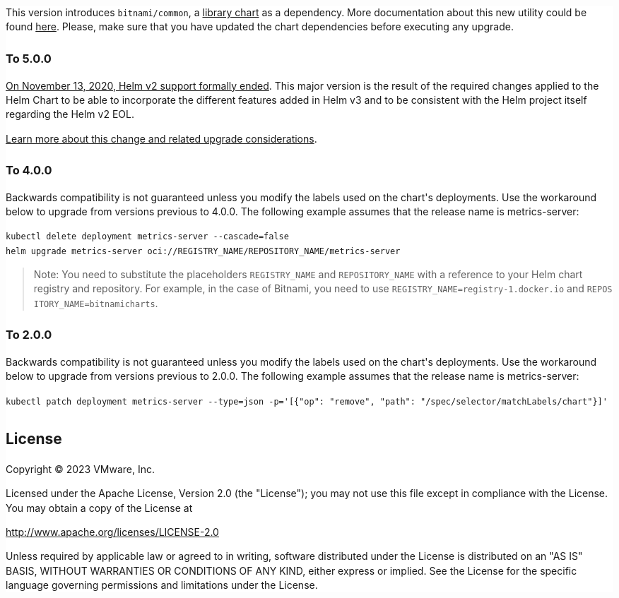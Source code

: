 This version introduces `bitnami/common`, a [library chart](https://helm.sh/docs/topics/library_charts/#helm) as a dependency. More documentation about this new utility could be found [here](https://github.com/bitnami/charts/tree/main/bitnami/common#bitnami-common-library-chart). Please, make sure that you have updated the chart dependencies before executing any upgrade.

### To 5.0.0

[On November 13, 2020, Helm v2 support formally ended](https://github.com/helm/charts#status-of-the-project). This major version is the result of the required changes applied to the Helm Chart to be able to incorporate the different features added in Helm v3 and to be consistent with the Helm project itself regarding the Helm v2 EOL.

[Learn more about this change and related upgrade considerations](https://docs.bitnami.com/kubernetes/infrastructure/metrics-server/administration/upgrade-helm3/).

### To 4.0.0

Backwards compatibility is not guaranteed unless you modify the labels used on the chart's deployments.
Use the workaround below to upgrade from versions previous to 4.0.0. The following example assumes that the release name is metrics-server:

```console
kubectl delete deployment metrics-server --cascade=false
helm upgrade metrics-server oci://REGISTRY_NAME/REPOSITORY_NAME/metrics-server
```

> Note: You need to substitute the placeholders `REGISTRY_NAME` and `REPOSITORY_NAME` with a reference to your Helm chart registry and repository. For example, in the case of Bitnami, you need to use `REGISTRY_NAME=registry-1.docker.io` and `REPOSITORY_NAME=bitnamicharts`.

### To 2.0.0

Backwards compatibility is not guaranteed unless you modify the labels used on the chart's deployments.
Use the workaround below to upgrade from versions previous to 2.0.0. The following example assumes that the release name is metrics-server:

```console
kubectl patch deployment metrics-server --type=json -p='[{"op": "remove", "path": "/spec/selector/matchLabels/chart"}]'
```

## License

Copyright &copy; 2023 VMware, Inc.

Licensed under the Apache License, Version 2.0 (the "License");
you may not use this file except in compliance with the License.
You may obtain a copy of the License at

<http://www.apache.org/licenses/LICENSE-2.0>

Unless required by applicable law or agreed to in writing, software
distributed under the License is distributed on an "AS IS" BASIS,
WITHOUT WARRANTIES OR CONDITIONS OF ANY KIND, either express or implied.
See the License for the specific language governing permissions and
limitations under the License.